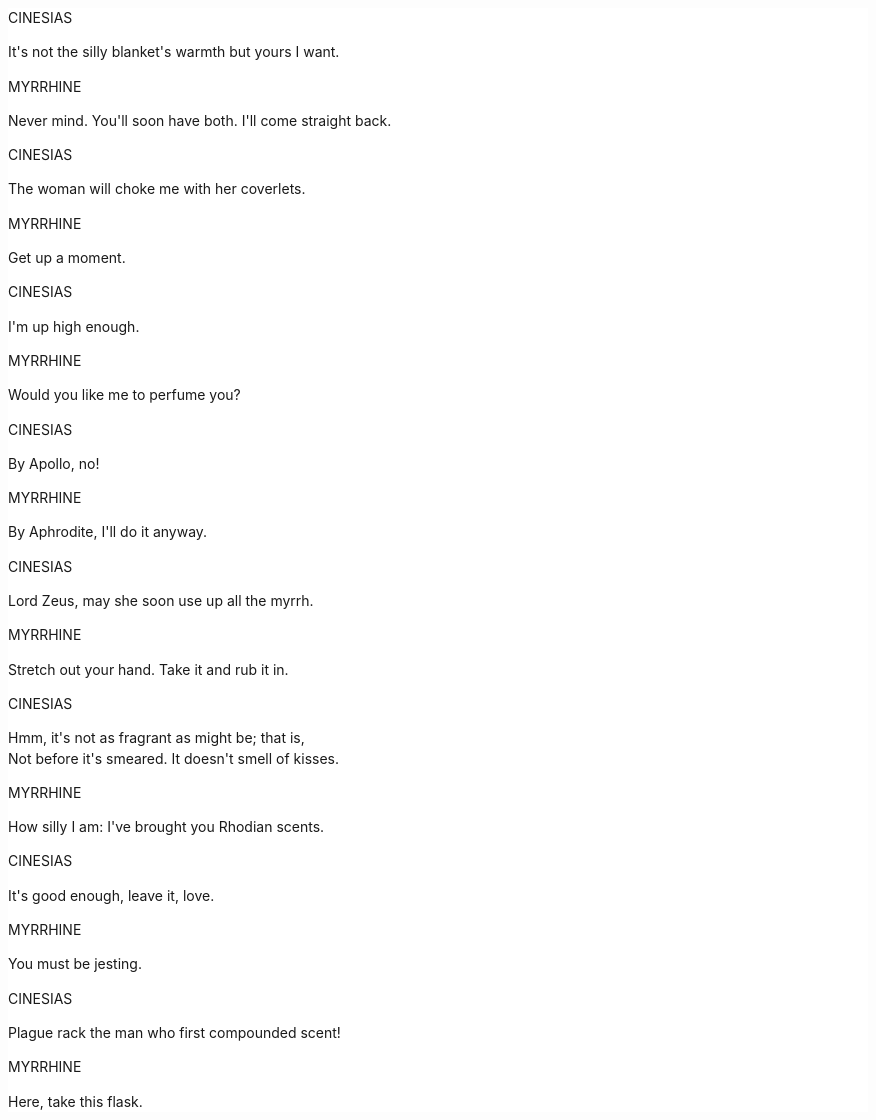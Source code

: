 CINESIAS

It's not the silly blanket's warmth but yours I want.

MYRRHINE

Never mind. You'll soon have both. I'll come straight back.

CINESIAS

The woman will choke me with her coverlets.

MYRRHINE

Get up a moment.

CINESIAS

I'm up high enough.

MYRRHINE

Would you like me to perfume you?

CINESIAS

By Apollo, no!

MYRRHINE

By Aphrodite, I'll do it anyway.

CINESIAS

Lord Zeus, may she soon use up all the myrrh.

MYRRHINE

Stretch out your hand. Take it and rub it in.

CINESIAS

Hmm, it's not as fragrant as might be; that is,  
Not before it's smeared. It doesn't smell of kisses.

MYRRHINE

How silly I am: I've brought you Rhodian scents.

CINESIAS

It's good enough, leave it, love.

MYRRHINE

You must be jesting.

CINESIAS

Plague rack the man who first compounded scent!

MYRRHINE

Here, take this flask.
